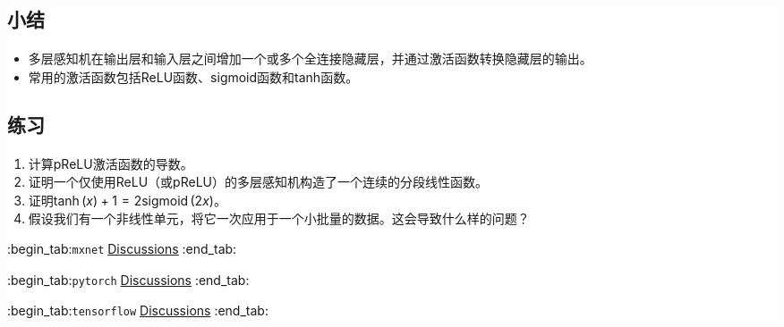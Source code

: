 ## 小结

* 多层感知机在输出层和输入层之间增加一个或多个全连接隐藏层，并通过激活函数转换隐藏层的输出。
* 常用的激活函数包括ReLU函数、sigmoid函数和tanh函数。

## 练习

1. 计算pReLU激活函数的导数。
1. 证明一个仅使用ReLU（或pReLU）的多层感知机构造了一个连续的分段线性函数。
1. 证明$\operatorname{tanh}(x) + 1 = 2 \operatorname{sigmoid}(2x)$。
1. 假设我们有一个非线性单元，将它一次应用于一个小批量的数据。这会导致什么样的问题？

:begin_tab:`mxnet`
[Discussions](https://discuss.d2l.ai/t/1797)
:end_tab:

:begin_tab:`pytorch`
[Discussions](https://discuss.d2l.ai/t/1796)
:end_tab:

:begin_tab:`tensorflow`
[Discussions](https://discuss.d2l.ai/t/1795)
:end_tab:
